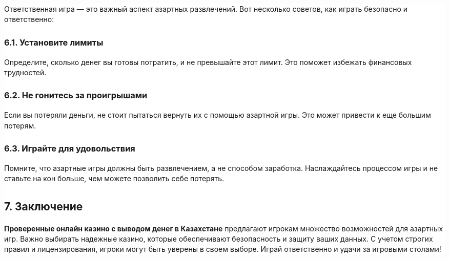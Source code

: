 Ответственная игра — это важный аспект азартных развлечений. Вот несколько советов, как играть безопасно и ответственно:

### 6.1. Установите лимиты

Определите, сколько денег вы готовы потратить, и не превышайте этот лимит. Это поможет избежать финансовых трудностей.

### 6.2. Не гонитесь за проигрышами

Если вы потеряли деньги, не стоит пытаться вернуть их с помощью азартной игры. Это может привести к еще большим потерям.

### 6.3. Играйте для удовольствия

Помните, что азартные игры должны быть развлечением, а не способом заработка. Наслаждайтесь процессом игры и не ставьте на кон больше, чем можете позволить себе потерять.

## 7. Заключение

**Проверенные онлайн казино с выводом денег в Казахстане** предлагают игрокам множество возможностей для азартных игр. Важно выбирать надежные казино, которые обеспечивают безопасность и защиту ваших данных. С учетом строгих правил и лицензирования, игроки могут быть уверены в своем выборе. Играй ответственно и удачи за игровыми столами!
